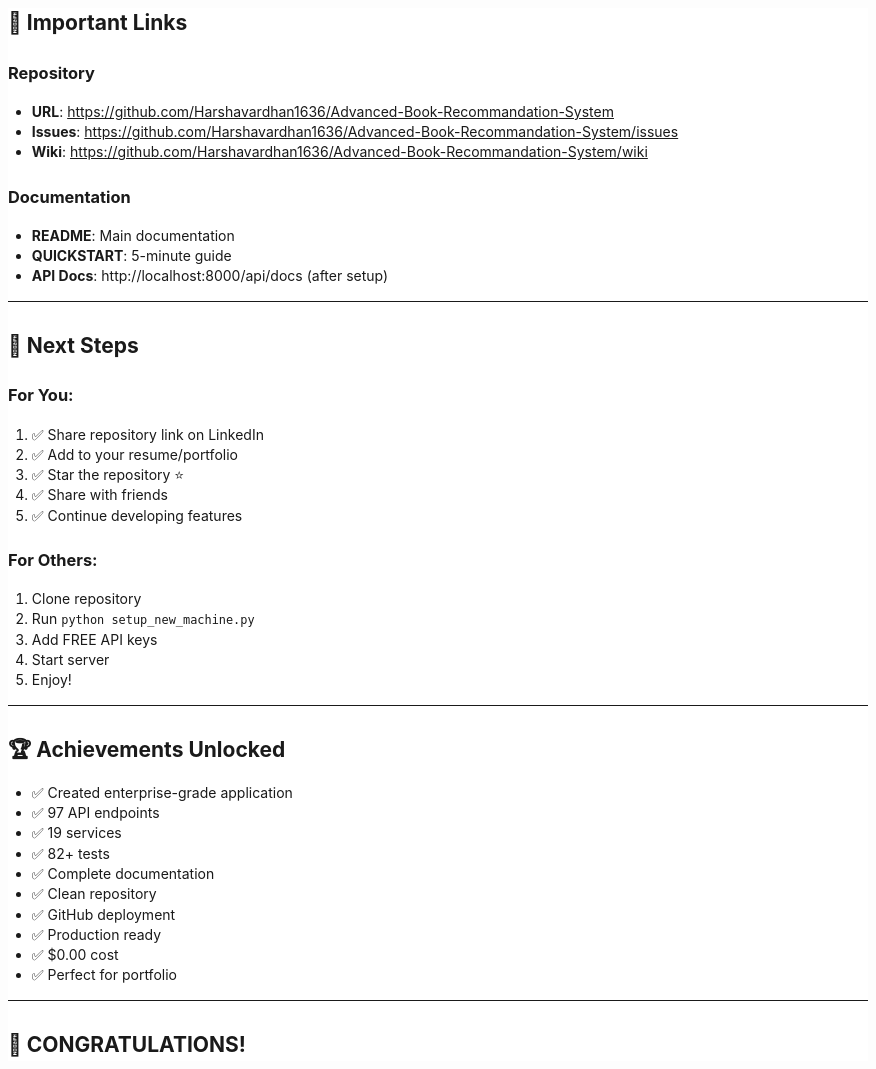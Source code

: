 
## 🔗 **Important Links**

### **Repository**
- **URL**: https://github.com/Harshavardhan1636/Advanced-Book-Recommandation-System
- **Issues**: https://github.com/Harshavardhan1636/Advanced-Book-Recommandation-System/issues
- **Wiki**: https://github.com/Harshavardhan1636/Advanced-Book-Recommandation-System/wiki

### **Documentation**
- **README**: Main documentation
- **QUICKSTART**: 5-minute guide
- **API Docs**: http://localhost:8000/api/docs (after setup)

---

## 🎊 **Next Steps**

### **For You**:
1. ✅ Share repository link on LinkedIn
2. ✅ Add to your resume/portfolio
3. ✅ Star the repository ⭐
4. ✅ Share with friends
5. ✅ Continue developing features

### **For Others**:
1. Clone repository
2. Run `python setup_new_machine.py`
3. Add FREE API keys
4. Start server
5. Enjoy!

---

## 🏆 **Achievements Unlocked**

- ✅ Created enterprise-grade application
- ✅ 97 API endpoints
- ✅ 19 services
- ✅ 82+ tests
- ✅ Complete documentation
- ✅ Clean repository
- ✅ GitHub deployment
- ✅ Production ready
- ✅ $0.00 cost
- ✅ Perfect for portfolio

---

## 🎉 **CONGRATULATIONS!**
